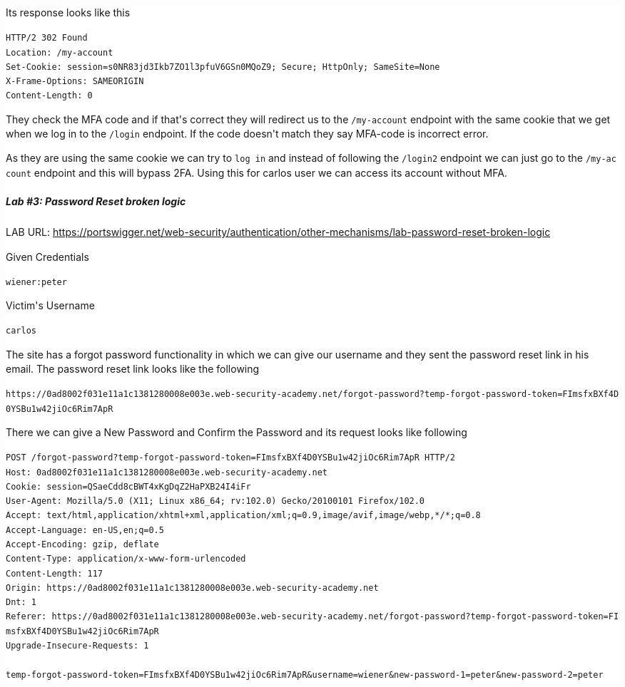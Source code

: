 Its response looks like this

```
HTTP/2 302 Found
Location: /my-account
Set-Cookie: session=s0NR83jd3Ikb7ZO1l3pfuV6GSn0MQoZ9; Secure; HttpOnly; SameSite=None
X-Frame-Options: SAMEORIGIN
Content-Length: 0
```

 They check the MFA code and if that's correct they will redirect us to the `/my-account` endpoint with the same cookie that we get when we log in to the `/login` endpoint. If the code doesn't match they say MFA-code is incorrect error.

  As they are using the same cookie we can try to `log in` and instead of following the `/login2` endpoint we can just go to the `/my-account` endpoint and this will bypass 2FA. Using this for carlos user we can access its account without MFA.

##### Lab #3: Password Reset broken logic

LAB URL: https://portswigger.net/web-security/authentication/other-mechanisms/lab-password-reset-broken-logic

Given Credentials

```
wiener:peter
```

Victim's Username
```
carlos
```

The site has a forgot password functionality in which we can give our username and they sent the password reset link in his email. The password reset link looks like the following
```url
https://0ad8002f031e11a1c1381280008e003e.web-security-academy.net/forgot-password?temp-forgot-password-token=FImsfxBXf4D0YSBu1w42jiOc6Rim7ApR
```

There we can give a New Password and Confirm the Password and its request looks like following

```
POST /forgot-password?temp-forgot-password-token=FImsfxBXf4D0YSBu1w42jiOc6Rim7ApR HTTP/2
Host: 0ad8002f031e11a1c1381280008e003e.web-security-academy.net
Cookie: session=QSaeCdd8cBWT4xKgDqZ2HaPXB24I4iFr
User-Agent: Mozilla/5.0 (X11; Linux x86_64; rv:102.0) Gecko/20100101 Firefox/102.0
Accept: text/html,application/xhtml+xml,application/xml;q=0.9,image/avif,image/webp,*/*;q=0.8
Accept-Language: en-US,en;q=0.5
Accept-Encoding: gzip, deflate
Content-Type: application/x-www-form-urlencoded
Content-Length: 117
Origin: https://0ad8002f031e11a1c1381280008e003e.web-security-academy.net
Dnt: 1
Referer: https://0ad8002f031e11a1c1381280008e003e.web-security-academy.net/forgot-password?temp-forgot-password-token=FImsfxBXf4D0YSBu1w42jiOc6Rim7ApR
Upgrade-Insecure-Requests: 1

temp-forgot-password-token=FImsfxBXf4D0YSBu1w42jiOc6Rim7ApR&username=wiener&new-password-1=peter&new-password-2=peter
```

